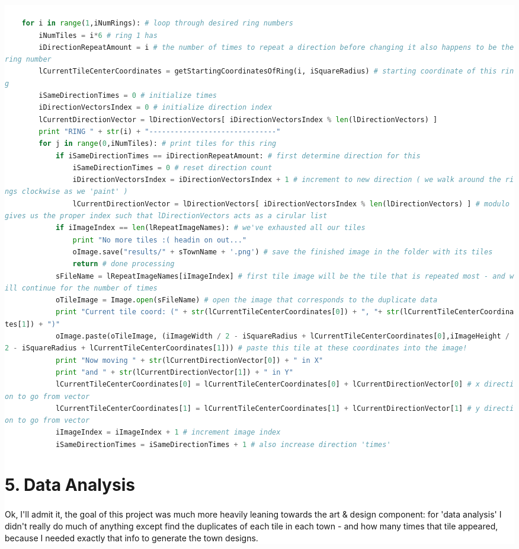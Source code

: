 ```python
    
    for i in range(1,iNumRings): # loop through desired ring numbers
        iNumTiles = i*6 # ring 1 has 
        iDirectionRepeatAmount = i # the number of times to repeat a direction before changing it also happens to be the ring number
        lCurrentTileCenterCoordinates = getStartingCoordinatesOfRing(i, iSquareRadius) # starting coordinate of this ring
        iSameDirectionTimes = 0 # initialize times
        iDirectionVectorsIndex = 0 # initialize direction index
        lCurrentDirectionVector = lDirectionVectors[ iDirectionVectorsIndex % len(lDirectionVectors) ]
        print "RING " + str(i) + "------------------------------"
        for j in range(0,iNumTiles): # print tiles for this ring
            if iSameDirectionTimes == iDirectionRepeatAmount: # first determine direction for this
                iSameDirectionTimes = 0 # reset direction count
                iDirectionVectorsIndex = iDirectionVectorsIndex + 1 # increment to new direction ( we walk around the rings clockwise as we 'paint' )
                lCurrentDirectionVector = lDirectionVectors[ iDirectionVectorsIndex % len(lDirectionVectors) ] # modulo gives us the proper index such that lDirectionVectors acts as a cirular list
            if iImageIndex == len(lRepeatImageNames): # we've exhausted all our tiles
                print "No more tiles :( headin on out..."
                oImage.save("results/" + sTownName + '.png') # save the finished image in the folder with its tiles
                return # done processing
            sFileName = lRepeatImageNames[iImageIndex] # first tile image will be the tile that is repeated most - and will continue for the number of times
            oTileImage = Image.open(sFileName) # open the image that corresponds to the duplicate data
            print "Current tile coord: (" + str(lCurrentTileCenterCoordinates[0]) + ", "+ str(lCurrentTileCenterCoordinates[1]) + ")"
            oImage.paste(oTileImage, (iImageWidth / 2 - iSquareRadius + lCurrentTileCenterCoordinates[0],iImageHeight / 2 - iSquareRadius + lCurrentTileCenterCoordinates[1])) # paste this tile at these coordinates into the image!
            print "Now moving " + str(lCurrentDirectionVector[0]) + " in X"
            print "and " + str(lCurrentDirectionVector[1]) + " in Y"
            lCurrentTileCenterCoordinates[0] = lCurrentTileCenterCoordinates[0] + lCurrentDirectionVector[0] # x direction to go from vector
            lCurrentTileCenterCoordinates[1] = lCurrentTileCenterCoordinates[1] + lCurrentDirectionVector[1] # y direction to go from vector
            iImageIndex = iImageIndex + 1 # increment image index
            iSameDirectionTimes = iSameDirectionTimes + 1 # also increase direction 'times'
```

# 5. Data Analysis

Ok, I'll admit it, the goal of this project was much more heavily leaning towards the art & design component: for 'data analysis' I didn't really do much of anything except find the duplicates of each tile in each town - and how many times that tile appeared, because I needed exactly that info to generate the town designs.
